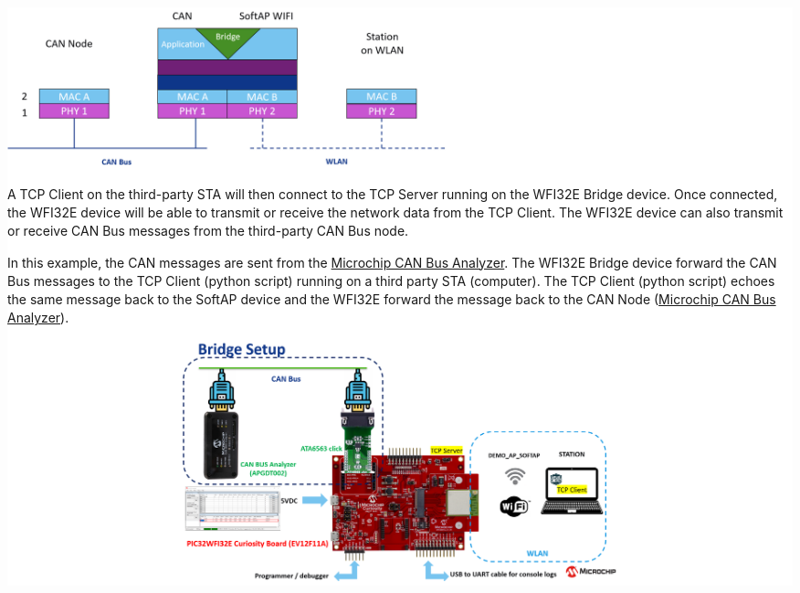 <img src="resources/media/08_bridge_setup_01.png" width=480>
</p>

A TCP Client on the third-party STA will then connect to the TCP Server running on the WFI32E Bridge device. Once connected, the WFI32E device will be able to transmit or receive the network data from the TCP Client. The WFI32E device can also transmit or receive CAN Bus messages from the third-party CAN Bus node.

In this example, the CAN messages are sent from the [Microchip CAN Bus Analyzer](http://www.microchip.com/Developmenttools/ProductDetails/APGDT002). The WFI32E Bridge device forward the CAN Bus messages to the TCP Client (python script) running on a third party STA (computer). The TCP Client (python script) echoes the same message back to the SoftAP device and the WFI32E forward the message back to the CAN Node ([Microchip CAN Bus Analyzer](http://www.microchip.com/Developmenttools/ProductDetails/APGDT002)).

<p align="center">
<img src="resources/media/08_bridge_setup_02.png" width=480>
</p>
